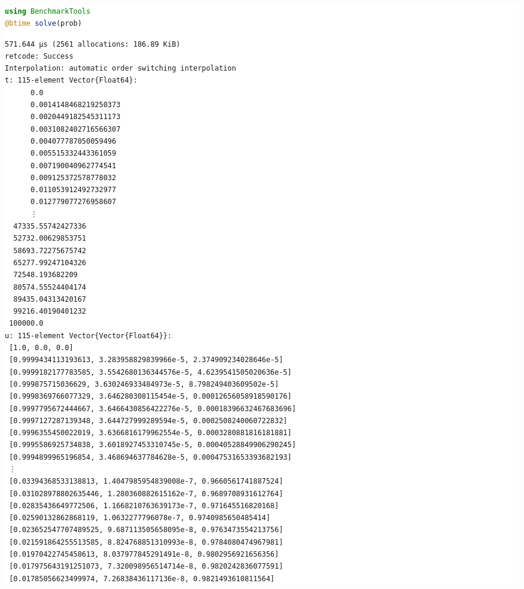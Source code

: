 ```julia
using BenchmarkTools
@btime solve(prob)
```

```
571.644 μs (2561 allocations: 186.89 KiB)
retcode: Success
Interpolation: automatic order switching interpolation
t: 115-element Vector{Float64}:
      0.0
      0.0014148468219250373
      0.0020449182545311173
      0.0031082402716566307
      0.004077787050059496
      0.005515332443361059
      0.007190040962774541
      0.009125372578778032
      0.011053912492732977
      0.012779077276958607
      ⋮
  47335.55742427336
  52732.00629853751
  58693.72275675742
  65277.99247104326
  72548.193682209
  80574.55524404174
  89435.04313420167
  99216.40190401232
 100000.0
u: 115-element Vector{Vector{Float64}}:
 [1.0, 0.0, 0.0]
 [0.9999434113193613, 3.283958829839966e-5, 2.374909234028646e-5]
 [0.9999182177783585, 3.5542680136344576e-5, 4.6239541505020636e-5]
 [0.999875715036629, 3.630246933484973e-5, 8.798249403609502e-5]
 [0.9998369766077329, 3.646280308115454e-5, 0.00012656058918590176]
 [0.9997795672444667, 3.6466430856422276e-5, 0.00018396632467683696]
 [0.9997127287139348, 3.644727999289594e-5, 0.0002508240060722832]
 [0.9996355450022019, 3.6366816179962554e-5, 0.0003280881816181881]
 [0.9995586925734838, 3.6018927453310745e-5, 0.00040528849906290245]
 [0.9994899965196854, 3.468694637784628e-5, 0.00047531653393682193]
 ⋮
 [0.03394368533138813, 1.4047985954839008e-7, 0.9660561741887524]
 [0.031028978802635446, 1.280360882615162e-7, 0.9689708931612764]
 [0.02835436649772506, 1.1668210763639173e-7, 0.971645516820168]
 [0.02590132862868119, 1.0632277796078e-7, 0.9740985650485414]
 [0.023652547707489525, 9.687113505658095e-8, 0.9763473554213756]
 [0.021591864255513585, 8.824768851310993e-8, 0.9784080474967981]
 [0.01970422745458613, 8.037977845291491e-8, 0.9802956921656356]
 [0.017975643191251073, 7.320098956514714e-8, 0.9820242836077591]
 [0.01785056623499974, 7.26838436117136e-8, 0.9821493610811564]
```

